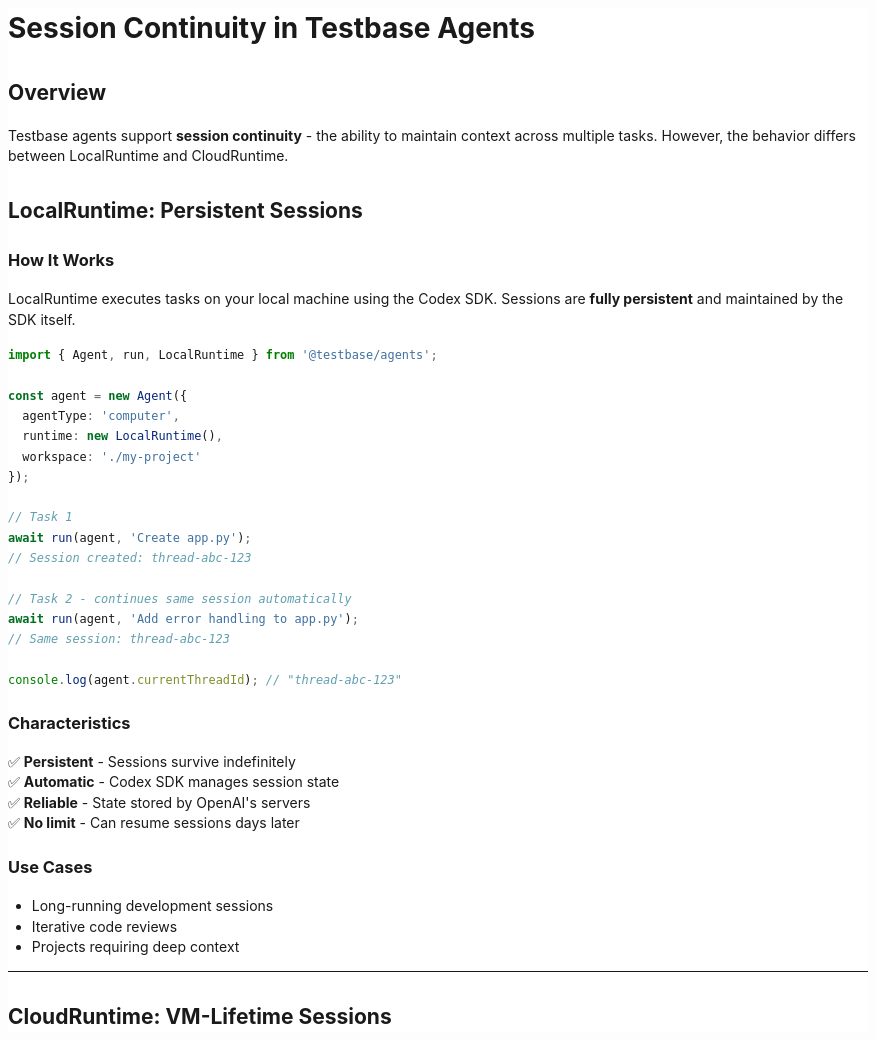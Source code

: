 # Session Continuity in Testbase Agents

## Overview

Testbase agents support **session continuity** - the ability to maintain context across multiple tasks. However, the behavior differs between LocalRuntime and CloudRuntime.

## LocalRuntime: Persistent Sessions

### How It Works

LocalRuntime executes tasks on your local machine using the Codex SDK. Sessions are **fully persistent** and maintained by the SDK itself.

```typescript
import { Agent, run, LocalRuntime } from '@testbase/agents';

const agent = new Agent({
  agentType: 'computer',
  runtime: new LocalRuntime(),
  workspace: './my-project'
});

// Task 1
await run(agent, 'Create app.py');           
// Session created: thread-abc-123

// Task 2 - continues same session automatically
await run(agent, 'Add error handling to app.py'); 
// Same session: thread-abc-123

console.log(agent.currentThreadId); // "thread-abc-123"
```

### Characteristics

✅ **Persistent** - Sessions survive indefinitely  
✅ **Automatic** - Codex SDK manages session state  
✅ **Reliable** - State stored by OpenAI's servers  
✅ **No limit** - Can resume sessions days later  

### Use Cases

- Long-running development sessions
- Iterative code reviews
- Projects requiring deep context

---

## CloudRuntime: VM-Lifetime Sessions
